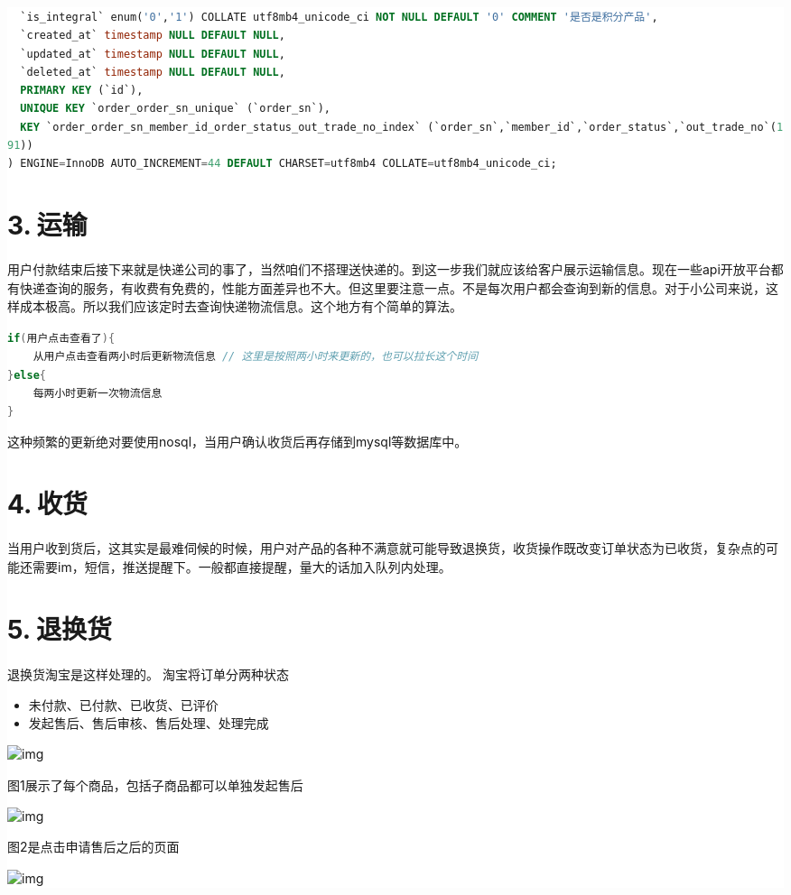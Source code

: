 ```SQL
  `is_integral` enum('0','1') COLLATE utf8mb4_unicode_ci NOT NULL DEFAULT '0' COMMENT '是否是积分产品',
  `created_at` timestamp NULL DEFAULT NULL,
  `updated_at` timestamp NULL DEFAULT NULL,
  `deleted_at` timestamp NULL DEFAULT NULL,
  PRIMARY KEY (`id`),
  UNIQUE KEY `order_order_sn_unique` (`order_sn`),
  KEY `order_order_sn_member_id_order_status_out_trade_no_index` (`order_sn`,`member_id`,`order_status`,`out_trade_no`(191))
) ENGINE=InnoDB AUTO_INCREMENT=44 DEFAULT CHARSET=utf8mb4 COLLATE=utf8mb4_unicode_ci;
```

# 3. 运输

用户付款结束后接下来就是快递公司的事了，当然咱们不搭理送快递的。到这一步我们就应该给客户展示运输信息。现在一些api开放平台都有快递查询的服务，有收费有免费的，性能方面差异也不大。但这里要注意一点。不是每次用户都会查询到新的信息。对于小公司来说，这样成本极高。所以我们应该定时去查询快递物流信息。这个地方有个简单的算法。

```Java
if(用户点击查看了){
    从用户点击查看两小时后更新物流信息 // 这里是按照两小时来更新的，也可以拉长这个时间
}else{
    每两小时更新一次物流信息
}
```

这种频繁的更新绝对要使用nosql，当用户确认收货后再存储到mysql等数据库中。

# 4. 收货

当用户收到货后，这其实是最难伺候的时候，用户对产品的各种不满意就可能导致退换货，收货操作既改变订单状态为已收货，复杂点的可能还需要im，短信，推送提醒下。一般都直接提醒，量大的话加入队列内处理。

# 5. 退换货

退换货淘宝是这样处理的。 淘宝将订单分两种状态

- 未付款、已付款、已收货、已评价
- 发起售后、售后审核、售后处理、处理完成



![img](https://user-gold-cdn.xitu.io/2018/7/30/164ebd83b8a5b18c?imageView2/0/w/1280/h/960/format/jpeg/ignore-error/1)



图1展示了每个商品，包括子商品都可以单独发起售后



![img](https://user-gold-cdn.xitu.io/2018/7/30/164ebd83b8c9a301?imageView2/0/w/1280/h/960/format/jpeg/ignore-error/1)



图2是点击申请售后之后的页面



![img](https://user-gold-cdn.xitu.io/2018/7/30/164ebd8463665845?imageView2/0/w/1280/h/960/format/jpeg/ignore-error/1)
